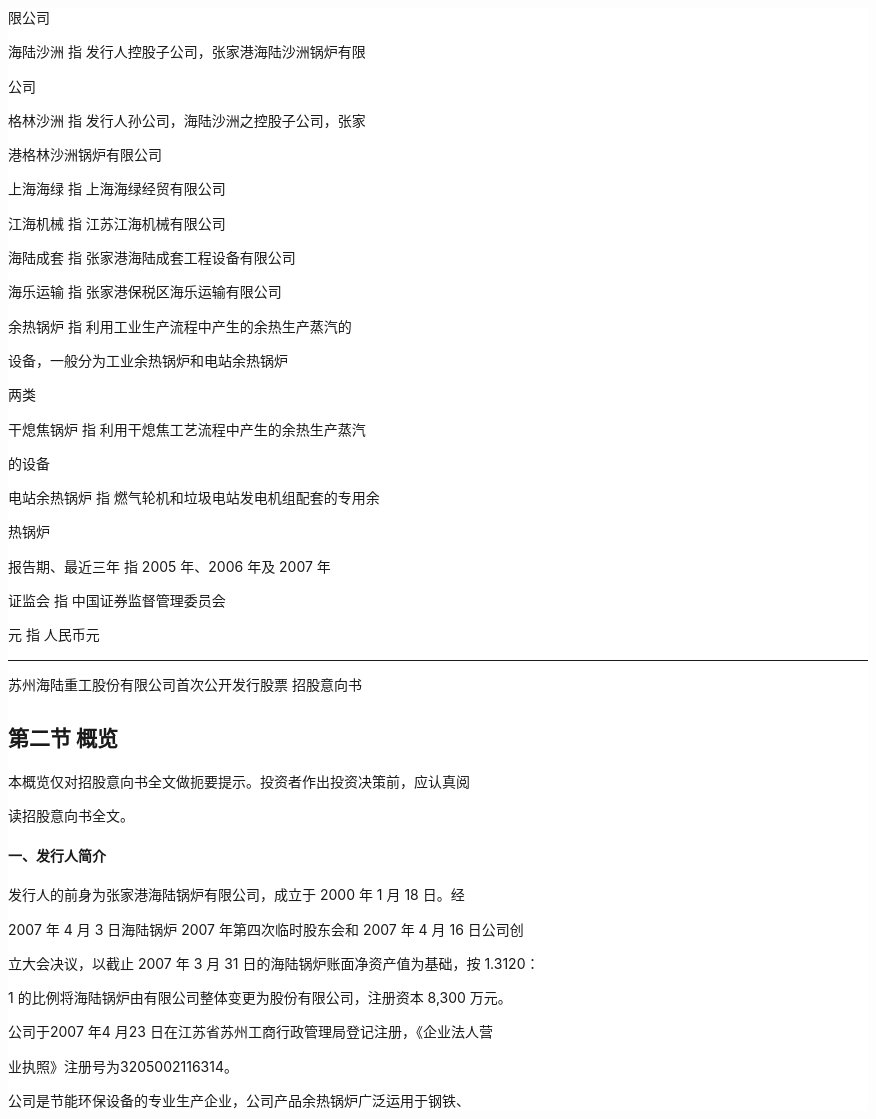 限公司

海陆沙洲 指 发行人控股子公司，张家港海陆沙洲锅炉有限

公司

格林沙洲 指 发行人孙公司，海陆沙洲之控股子公司，张家

港格林沙洲锅炉有限公司

上海海绿 指 上海海绿经贸有限公司

江海机械 指 江苏江海机械有限公司

海陆成套 指 张家港海陆成套工程设备有限公司

海乐运输 指 张家港保税区海乐运输有限公司

余热锅炉 指 利用工业生产流程中产生的余热生产蒸汽的

设备，一般分为工业余热锅炉和电站余热锅炉

两类

干熄焦锅炉 指 利用干熄焦工艺流程中产生的余热生产蒸汽

的设备

电站余热锅炉 指 燃气轮机和垃圾电站发电机组配套的专用余

热锅炉

报告期、最近三年 指 2005 年、2006 年及 2007 年

证监会 指 中国证券监督管理委员会

元 指 人民币元


-----

苏州海陆重工股份有限公司首次公开发行股票 招股意向书

## 第二节 概览

本概览仅对招股意向书全文做扼要提示。投资者作出投资决策前，应认真阅

读招股意向书全文。

#### 一、发行人简介

发行人的前身为张家港海陆锅炉有限公司，成立于 2000 年 1 月 18 日。经

2007 年 4 月 3 日海陆锅炉 2007 年第四次临时股东会和 2007 年 4 月 16 日公司创

立大会决议，以截止 2007 年 3 月 31 日的海陆锅炉账面净资产值为基础，按 1.3120：

1 的比例将海陆锅炉由有限公司整体变更为股份有限公司，注册资本 8,300 万元。

公司于2007 年4 月23 日在江苏省苏州工商行政管理局登记注册，《企业法人营

业执照》注册号为3205002116314。

公司是节能环保设备的专业生产企业，公司产品余热锅炉广泛运用于钢铁、
